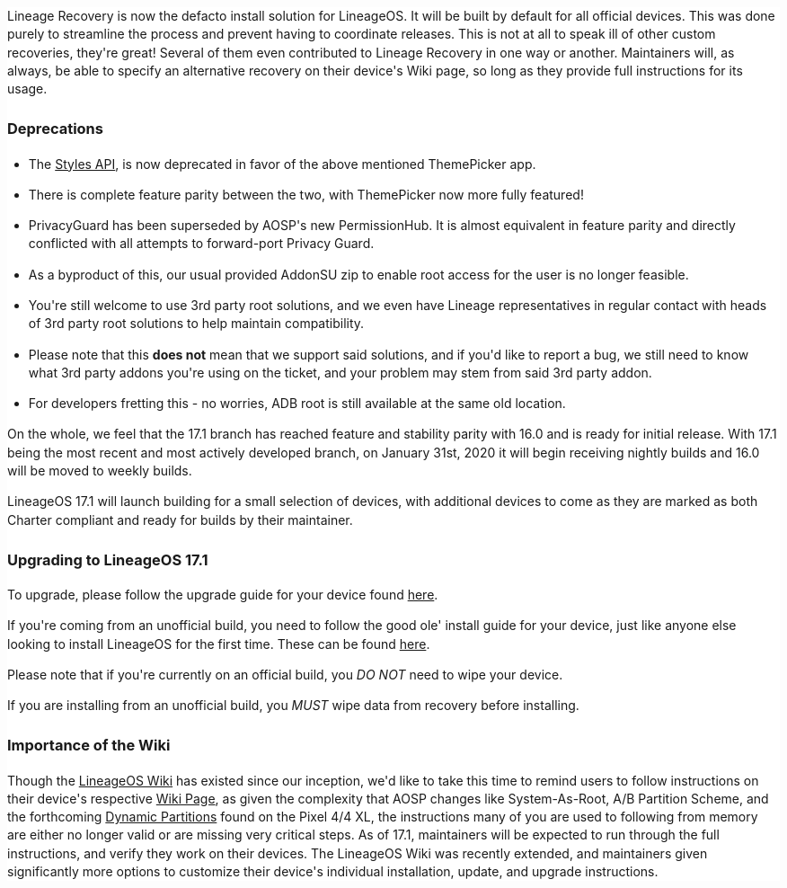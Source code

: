 Lineage Recovery is now the defacto install solution for LineageOS. It will be built by default for all official devices. This was done purely
to streamline the process and prevent having to coordinate releases. This is not at all to speak ill of other custom recoveries, they're great!
Several of them even contributed to Lineage Recovery in one way or another. Maintainers will, as always, be able to specify an alternative recovery
on their device's Wiki page, so long as they provide full instructions for its usage.

### Deprecations

* The [Styles API](https://wiki.lineageos.org/sdk/api/styles.html), is now deprecated in favor of the above mentioned ThemePicker app.
 * There is complete feature parity between the two, with ThemePicker now more fully featured!

* PrivacyGuard has been superseded by AOSP's new PermissionHub. It is almost equivalent in feature parity and directly conflicted with all attempts to forward-port Privacy Guard.
 * As a byproduct of this, our usual provided AddonSU zip to enable root access for the user is no longer feasible.
 * You're still welcome to use 3rd party root solutions, and we even have Lineage representatives in regular contact with heads of 3rd party root solutions to help maintain compatibility.
  * Please note that this **does not** mean that we support said solutions, and if you'd like to report a bug, we still need to know what 3rd party addons you're using on the ticket, and your problem may stem from said 3rd party addon.
 * For developers fretting this - no worries, ADB root is still available at the same old location.

On the whole, we feel that the 17.1 branch has reached feature and stability  parity with 16.0 and is ready for initial release.
With 17.1 being the most recent and most actively developed branch, on January 31st, 2020 it will begin receiving nightly builds
and 16.0 will be moved to weekly builds.

LineageOS 17.1 will launch building for a small selection of devices, with additional devices to come as they are marked as both
Charter compliant and ready for builds by their maintainer.

### Upgrading to LineageOS 17.1

To upgrade, please follow the upgrade guide for your device found [here](https://wiki.lineageos.org/upgrade_guides.html).

If you're coming from an unofficial build, you need to follow the good ole' install guide for your device, just like anyone else looking to
install LineageOS for the first time. These can be found [here](https://wiki.lineageos.org/install_guides.html).

Please note that if you're currently on an official build, you *DO NOT* need to wipe your device.

If you are installing from an unofficial build, you *MUST* wipe data from recovery before installing.

### Importance of the Wiki

Though the [LineageOS Wiki](https://wiki.lineageos.org/) has existed since our inception, we'd like to take this time to remind users to
follow instructions on their device's respective [Wiki Page](https://wiki.lineageos.org/devices/), as given the complexity that AOSP
changes like System-As-Root, A/B Partition Scheme, and the forthcoming [Dynamic Partitions](https://source.android.com/devices/tech/ota/dynamic_partitions) found on the Pixel 4/4 XL, the instructions
many of you are used to following from memory are either no longer valid or are missing very critical steps. As of 17.1, maintainers will
be expected to run through the full instructions, and verify they work on their devices. The LineageOS Wiki was recently extended, and
maintainers given significantly more options to customize their device's individual installation, update, and upgrade instructions.
